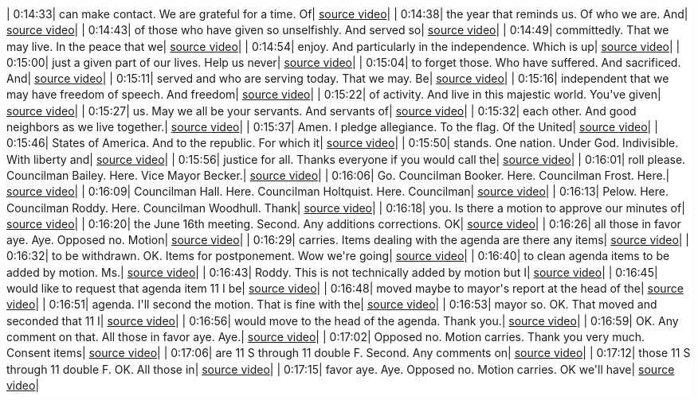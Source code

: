 | 0:14:33| can make contact. We are grateful for a time. Of| [source video](https://archive.org/details/citycouncil090630?start=873)|
| 0:14:38| the year that reminds us. Of who we are. And| [source video](https://archive.org/details/citycouncil090630?start=878)|
| 0:14:43| of those who have given so unselfishly. And served so| [source video](https://archive.org/details/citycouncil090630?start=883)|
| 0:14:49| committedly. That we may live. In the peace that we| [source video](https://archive.org/details/citycouncil090630?start=889)|
| 0:14:54| enjoy. And particularly in the independence. Which is up| [source video](https://archive.org/details/citycouncil090630?start=894)|
| 0:15:00| just a given part of our lives. Help us never| [source video](https://archive.org/details/citycouncil090630?start=900)|
| 0:15:04| to forget those. Who have suffered. And sacrificed. And| [source video](https://archive.org/details/citycouncil090630?start=904)|
| 0:15:11| served and who are serving today. That we may. Be| [source video](https://archive.org/details/citycouncil090630?start=911)|
| 0:15:16| independent that we may have freedom of speech. And freedom| [source video](https://archive.org/details/citycouncil090630?start=916)|
| 0:15:22| of activity. And live in this majestic world. You've given| [source video](https://archive.org/details/citycouncil090630?start=922)|
| 0:15:27| us. May we all be your servants. And servants of| [source video](https://archive.org/details/citycouncil090630?start=927)|
| 0:15:32| each other. And good neighbors as we live together.| [source video](https://archive.org/details/citycouncil090630?start=932)|
| 0:15:37| Amen. I pledge allegiance. To the flag. Of the United| [source video](https://archive.org/details/citycouncil090630?start=937)|
| 0:15:46| States of America. And to the republic. For which it| [source video](https://archive.org/details/citycouncil090630?start=946)|
| 0:15:50| stands. One nation. Under God. Indivisible. With liberty and| [source video](https://archive.org/details/citycouncil090630?start=950)|
| 0:15:56| justice for all. Thanks everyone if you would call the| [source video](https://archive.org/details/citycouncil090630?start=956)|
| 0:16:01| roll please. Councilman Bailey. Here. Vice Mayor Becker.| [source video](https://archive.org/details/citycouncil090630?start=961)|
| 0:16:06| Go. Councilman Booker. Here. Councilman Frost. Here.| [source video](https://archive.org/details/citycouncil090630?start=966)|
| 0:16:09| Councilman Hall. Here. Councilman Holtquist. Here. Councilman| [source video](https://archive.org/details/citycouncil090630?start=969)|
| 0:16:13| Pelow. Here. Councilman Roddy. Here. Councilman Woodhull. Thank| [source video](https://archive.org/details/citycouncil090630?start=973)|
| 0:16:18| you. Is there a motion to approve our minutes of| [source video](https://archive.org/details/citycouncil090630?start=978)|
| 0:16:20| the June 16th meeting. Second. Any additions corrections. OK| [source video](https://archive.org/details/citycouncil090630?start=980)|
| 0:16:26| all those in favor aye. Aye. Opposed no. Motion| [source video](https://archive.org/details/citycouncil090630?start=986)|
| 0:16:29| carries. Items dealing with the agenda are there any items| [source video](https://archive.org/details/citycouncil090630?start=989)|
| 0:16:32| to be withdrawn. OK. Items for postponement. Wow we're going| [source video](https://archive.org/details/citycouncil090630?start=992)|
| 0:16:40| to clean agenda items to be added by motion. Ms.| [source video](https://archive.org/details/citycouncil090630?start=1000)|
| 0:16:43| Roddy. This is not technically added by motion but I| [source video](https://archive.org/details/citycouncil090630?start=1003)|
| 0:16:45| would like to request that agenda item 11 I be| [source video](https://archive.org/details/citycouncil090630?start=1005)|
| 0:16:48| moved maybe to mayor's report at the head of the| [source video](https://archive.org/details/citycouncil090630?start=1008)|
| 0:16:51| agenda. I'll second the motion. That is fine with the| [source video](https://archive.org/details/citycouncil090630?start=1011)|
| 0:16:53| mayor so. OK. That moved and seconded that 11 I| [source video](https://archive.org/details/citycouncil090630?start=1013)|
| 0:16:56| would move to the head of the agenda. Thank you.| [source video](https://archive.org/details/citycouncil090630?start=1016)|
| 0:16:59| OK. Any comment on that. All those in favor aye. Aye.| [source video](https://archive.org/details/citycouncil090630?start=1019)|
| 0:17:02| Opposed no. Motion carries. Thank you very much. Consent items| [source video](https://archive.org/details/citycouncil090630?start=1022)|
| 0:17:06| are 11 S through 11 double F. Second. Any comments on| [source video](https://archive.org/details/citycouncil090630?start=1026)|
| 0:17:12| those 11 S through 11 double F. OK. All those in| [source video](https://archive.org/details/citycouncil090630?start=1032)|
| 0:17:15| favor aye. Aye. Opposed no. Motion carries. OK we'll have| [source video](https://archive.org/details/citycouncil090630?start=1035)|